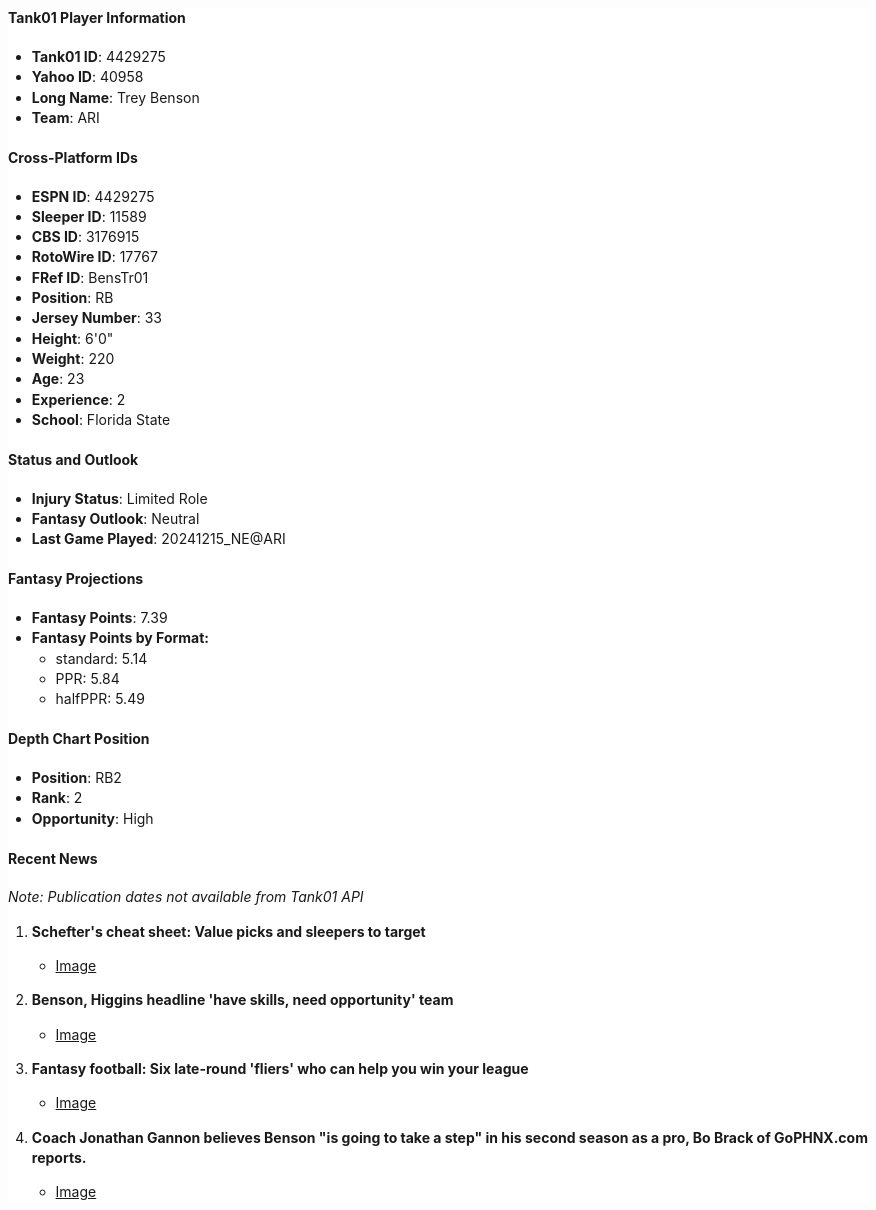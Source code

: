#### Tank01 Player Information
- **Tank01 ID**: 4429275
- **Yahoo ID**: 40958
- **Long Name**: Trey Benson
- **Team**: ARI
#### Cross-Platform IDs
- **ESPN ID**: 4429275
- **Sleeper ID**: 11589
- **CBS ID**: 3176915
- **RotoWire ID**: 17767
- **FRef ID**: BensTr01
- **Position**: RB
- **Jersey Number**: 33
- **Height**: 6'0"
- **Weight**: 220
- **Age**: 23
- **Experience**: 2
- **School**: Florida State

#### Status and Outlook
- **Injury Status**: Limited Role
- **Fantasy Outlook**: Neutral
- **Last Game Played**: 20241215_NE@ARI

#### Fantasy Projections
- **Fantasy Points**: 7.39
- **Fantasy Points by Format:**
  - standard: 5.14
  - PPR: 5.84
  - halfPPR: 5.49

#### Depth Chart Position
- **Position**: RB2
- **Rank**: 2
- **Opportunity**: High

#### Recent News
*Note: Publication dates not available from Tank01 API*

1. **Schefter's cheat sheet: Value picks and sleepers to target**
   - [Image](https://a.espncdn.com/photo/2025/0822/fan_schefter's_fantasy_football_cheat_sheet_5x2_new.jpg)

2. **Benson, Higgins headline 'have skills, need opportunity' team**
   - [Image](https://a.espncdn.com/photo/2025/0731/r1526154_1296x518_5-2.jpg)

3. **Fantasy football: Six late-round 'fliers' who can help you win your league**
   - [Image](https://a.espncdn.com/photo/2025/0728/r1524850_1296x518_5-2.jpg)

4. **Coach Jonathan Gannon believes Benson "is going to take a step" in his second season as a pro, Bo Brack of GoPHNX.com reports.**
   - [Image](https://a.espncdn.com/i/headshots/nfl/players/full/4429275.png)
